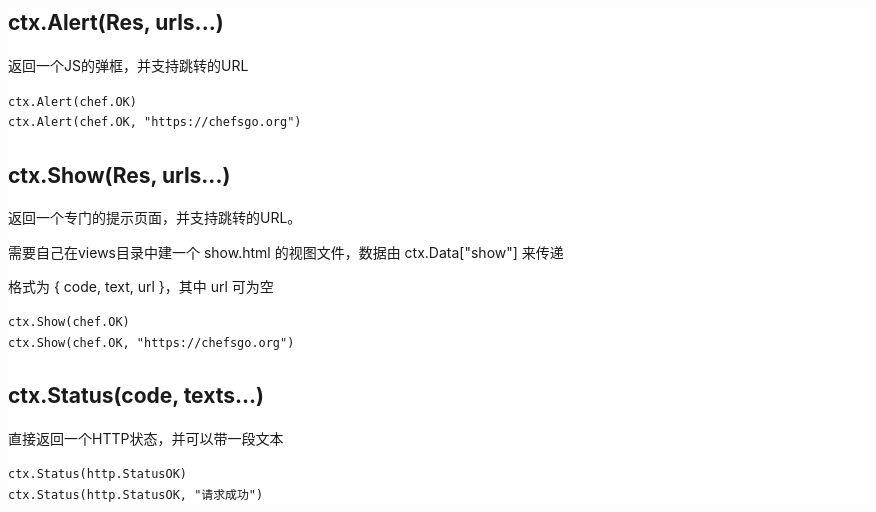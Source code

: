 
## ctx.Alert(Res, urls...) 

返回一个JS的弹框，并支持跳转的URL

```golang
ctx.Alert(chef.OK)
ctx.Alert(chef.OK, "https://chefsgo.org")
```




## ctx.Show(Res, urls...) 

返回一个专门的提示页面，并支持跳转的URL。

需要自己在views目录中建一个 show.html 的视图文件，数据由 ctx.Data["show"] 来传递

格式为 { code, text, url }，其中 url 可为空

```golang
ctx.Show(chef.OK)
ctx.Show(chef.OK, "https://chefsgo.org")
```



## ctx.Status(code, texts...) 

直接返回一个HTTP状态，并可以带一段文本

```golang
ctx.Status(http.StatusOK)
ctx.Status(http.StatusOK, "请求成功")
```


